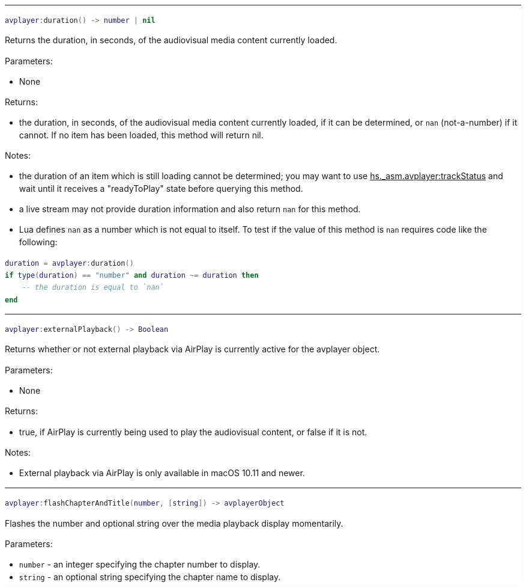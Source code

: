 - - -

<a name="duration"></a>
~~~lua
avplayer:duration() -> number | nil
~~~
Returns the duration, in seconds, of the audiovisual media content currently loaded.

Parameters:
 * None

Returns:
 * the duration, in seconds, of the audiovisual media content currently loaded, if it can be determined, or `nan` (not-a-number) if it cannot.  If no item has been loaded, this method will return nil.

Notes:
 * the duration of an item which is still loading cannot be determined; you may want to use [hs._asm.avplayer:trackStatus](#trackStatus) and wait until it receives a "readyToPlay" state before querying this method.

 * a live stream may not provide duration information and also return `nan` for this method.

 * Lua defines `nan` as a number which is not equal to itself.  To test if the value of this method is `nan` requires code like the following:
 ~~~lua
 duration = avplayer:duration()
 if type(duration) == "number" and duration ~= duration then
     -- the duration is equal to `nan`
 end
~~~

- - -

<a name="externalPlayback"></a>
~~~lua
avplayer:externalPlayback() -> Boolean
~~~
Returns whether or not external playback via AirPlay is currently active for the avplayer object.

Parameters:
 * None

Returns:
 * true, if AirPlay is currently being used to play the audiovisual content, or false if it is not.

Notes:
 * External playback via AirPlay is only available in macOS 10.11 and newer.

- - -

<a name="flashChapterAndTitle"></a>
~~~lua
avplayer:flashChapterAndTitle(number, [string]) -> avplayerObject
~~~
Flashes the number and optional string over the media playback display momentarily.

Parameters:
 * `number` - an integer specifying the chapter number to display.
 * `string` - an optional string specifying the chapter name to display.
